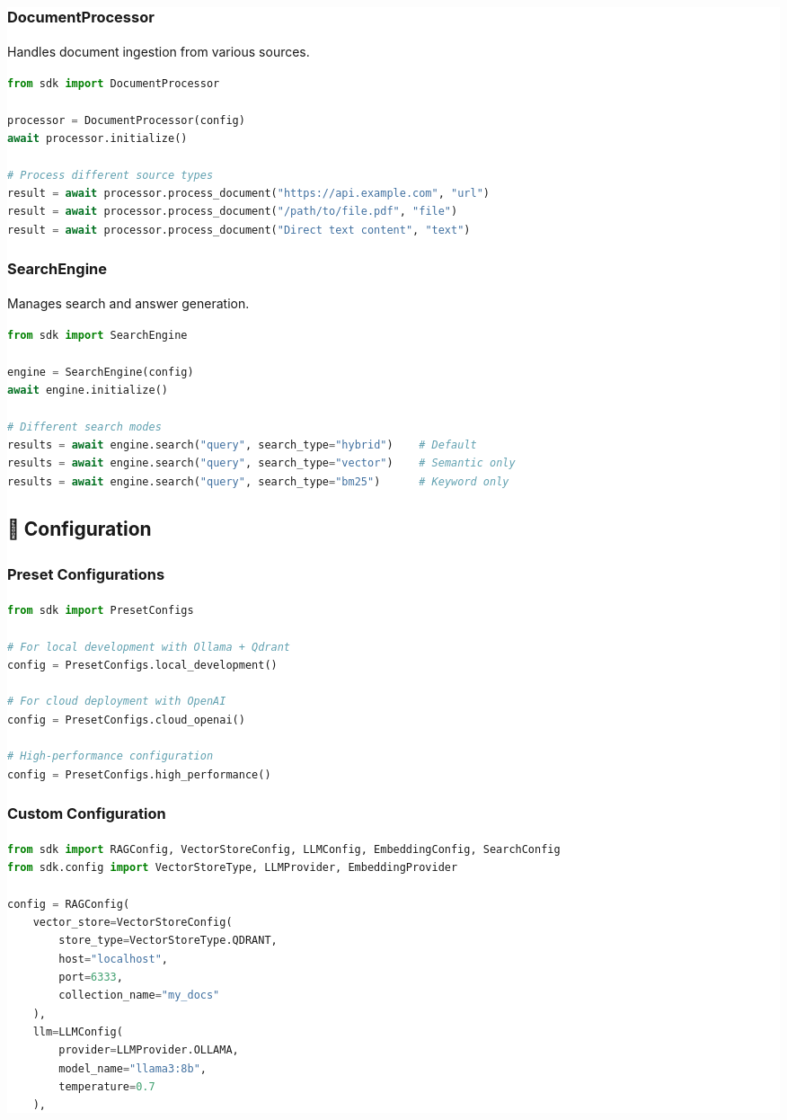 ### DocumentProcessor
Handles document ingestion from various sources.

```python
from sdk import DocumentProcessor

processor = DocumentProcessor(config)
await processor.initialize()

# Process different source types
result = await processor.process_document("https://api.example.com", "url")
result = await processor.process_document("/path/to/file.pdf", "file")
result = await processor.process_document("Direct text content", "text")
```

### SearchEngine
Manages search and answer generation.

```python
from sdk import SearchEngine

engine = SearchEngine(config)
await engine.initialize()

# Different search modes
results = await engine.search("query", search_type="hybrid")    # Default
results = await engine.search("query", search_type="vector")    # Semantic only
results = await engine.search("query", search_type="bm25")      # Keyword only
```

## 🔧 Configuration

### Preset Configurations

```python
from sdk import PresetConfigs

# For local development with Ollama + Qdrant
config = PresetConfigs.local_development()

# For cloud deployment with OpenAI
config = PresetConfigs.cloud_openai()

# High-performance configuration
config = PresetConfigs.high_performance()
```

### Custom Configuration

```python
from sdk import RAGConfig, VectorStoreConfig, LLMConfig, EmbeddingConfig, SearchConfig
from sdk.config import VectorStoreType, LLMProvider, EmbeddingProvider

config = RAGConfig(
    vector_store=VectorStoreConfig(
        store_type=VectorStoreType.QDRANT,
        host="localhost",
        port=6333,
        collection_name="my_docs"
    ),
    llm=LLMConfig(
        provider=LLMProvider.OLLAMA,
        model_name="llama3:8b",
        temperature=0.7
    ),
```